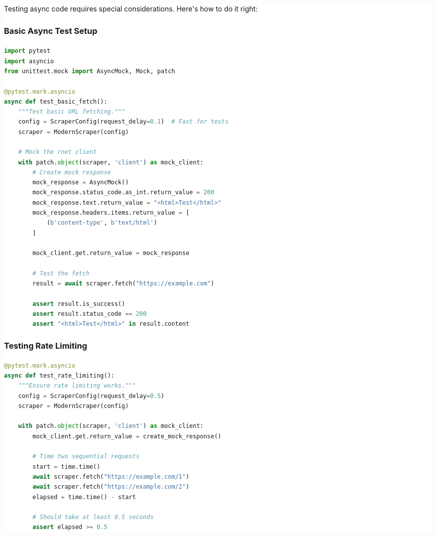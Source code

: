 Testing async code requires special considerations. Here's how to do it right:

### Basic Async Test Setup

```python
import pytest
import asyncio
from unittest.mock import AsyncMock, Mock, patch

@pytest.mark.asyncio
async def test_basic_fetch():
    """Test basic URL fetching."""
    config = ScraperConfig(request_delay=0.1)  # Fast for tests
    scraper = ModernScraper(config)
    
    # Mock the rnet client
    with patch.object(scraper, 'client') as mock_client:
        # Create mock response
        mock_response = AsyncMock()
        mock_response.status_code.as_int.return_value = 200
        mock_response.text.return_value = "<html>Test</html>"
        mock_response.headers.items.return_value = [
            (b'content-type', b'text/html')
        ]
        
        mock_client.get.return_value = mock_response
        
        # Test the fetch
        result = await scraper.fetch("https://example.com")
        
        assert result.is_success()
        assert result.status_code == 200
        assert "<html>Test</html>" in result.content
```

### Testing Rate Limiting

```python
@pytest.mark.asyncio
async def test_rate_limiting():
    """Ensure rate limiting works."""
    config = ScraperConfig(request_delay=0.5)
    scraper = ModernScraper(config)
    
    with patch.object(scraper, 'client') as mock_client:
        mock_client.get.return_value = create_mock_response()
        
        # Time two sequential requests
        start = time.time()
        await scraper.fetch("https://example.com/1")
        await scraper.fetch("https://example.com/2")
        elapsed = time.time() - start
        
        # Should take at least 0.5 seconds
        assert elapsed >= 0.5
```
